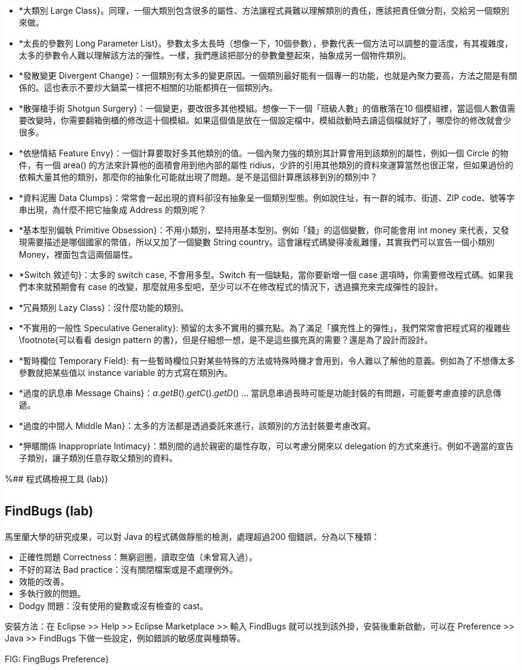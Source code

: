 - *大類別 Large Class}。同理，一個大類別包含很多的屬性、方法讓程式員難以理解類別的責任，應該把責任做分割，交給另一個類別來做。

- *太長的參數列 Long Parameter List}。參數太多太長時（想像一下，10個參數），參數代表一個方法可以調整的靈活度，有其複雜度，太多的參數令人難以理解該方法的彈性。一樣，我們應該把部分的參數彙整起來，抽象成另一個物件類別。

- *發散變更 Divergent Change}：一個類別有太多的變更原因。一個類別最好能有一個專一的功能，也就是內聚力要高，方法之間是有關係的。這也表示不要炒大鍋菜一樣把不相關的功能都擠在一個類別內。

- *散彈槍手術 Shotgun Surgery}：一個變更，要改很多其他模組。想像一下一個「班級人數」的值散落在10 個模組裡，當這個人數值需要改變時，你需要翻箱倒櫃的修改這十個模組。如果這個值是放在一個設定檔中，模組啟動時去讀這個檔就好了，哪麼你的修改就會少很多。

- *依戀情結 Feature Envy}：一個計算要取好多其他類別的值。一個內聚力強的類別其計算會用到該類別的屬性，例如一個 Circle 的物件，有一個 area() 的方法來計算他的面積會用到他內部的屬性 ridius，少許的引用其他類別的資料來運算當然也很正常，但如果過份的依賴大量其他的類別，那麼你的抽象化可能就出現了問題。是不是這個計算應該移到別的類別中？

- *資料泥團 Data Clumps}：常常會一起出現的資料卻沒有抽象呈一個類別型態。例如說住址，有一群的城市、街道、ZIP code、號等字串出現，為什麼不把它抽象成 Address 的類別呢？

- *基本型別偏執 Primitive Obsession}：不用小類別，堅持用基本型別。例如「錢」的這個變數，你可能會用 int money 來代表，又發現需要描述是哪個國家的幣值，所以又加了一個變數 String country。這會讓程式碼變得凌亂難懂，其實我們可以宣告一個小類別 Money，裡面包含這兩個屬性。

- *Switch 敘述句}：太多的 switch case, 不會用多型。Switch 有一個缺點，當你要新增一個 case 選項時，你需要修改程式碼。如果我們本來就預期會有 case 的改變，那麼就用多型吧，至少可以不在修改程式的情況下，透過擴充來完成彈性的設計。

- *冗員類別 Lazy Class}：沒什麼功能的類別。

- *不實用的一般性 Speculative Generality}: 預留的太多不實用的擴充點。為了滿足「擴充性上的彈性」，我們常常會把程式寫的複雜些 \footnote{可以看看 design pattern 的書}，但是仔細想一想，是不是這些擴充真的需要？還是為了設計而設計。

- *暫時欄位 Temporary Field}: 有一些暫時欄位只對某些特殊的方法或特殊時機才會用到，令人難以了解他的意義。例如為了不想傳太多參數就把某些值以 instance variable 的方式寫在類別內。

- *過度的訊息串 Message Chains}：$a.getB().getC().getD()$ ... 當訊息串過長時可能是功能封裝的有問題，可能要考慮直接的訊息傳遞。

- *過度的中間人 Middle Man}：太多的方法都是透過委託來進行，該類別的方法封裝要考慮改寫。

- *狎暱關係 Inappropriate Intimacy}：類別間的過於親密的屬性存取，可以考慮分開來以 delegation 的方式來進行。例如不適當的宣告子類別，讓子類別任意存取父類別的資料。


%## 程式碼檢視工具 (lab)}


## FindBugs (lab)
馬里蘭大學的研究成果，可以對 Java 的程式碼做靜態的檢測，處理超過200 個錯誤，分為以下種類：

- 正確性問題 Correctness：無窮迴圈，讀取空值（未曾寫入過）。
- 不好的寫法 Bad practice：沒有關閉檔案或是不處理例外。
- 效能的改善。
- 多執行敘的問題。
- Dodgy 問題：沒有使用的變數或沒有檢查的 cast。

安裝方法：在 Eclipse >> Help >> Eclipse Marketplace >> 輸入 FindBugs 就可以找到該外掛，安裝後重新啟動，可以在 Preference >> Java >> FindBugs 下做一些設定，例如錯誤的敏感度與種類等。

FIG: FingBugs Preference}